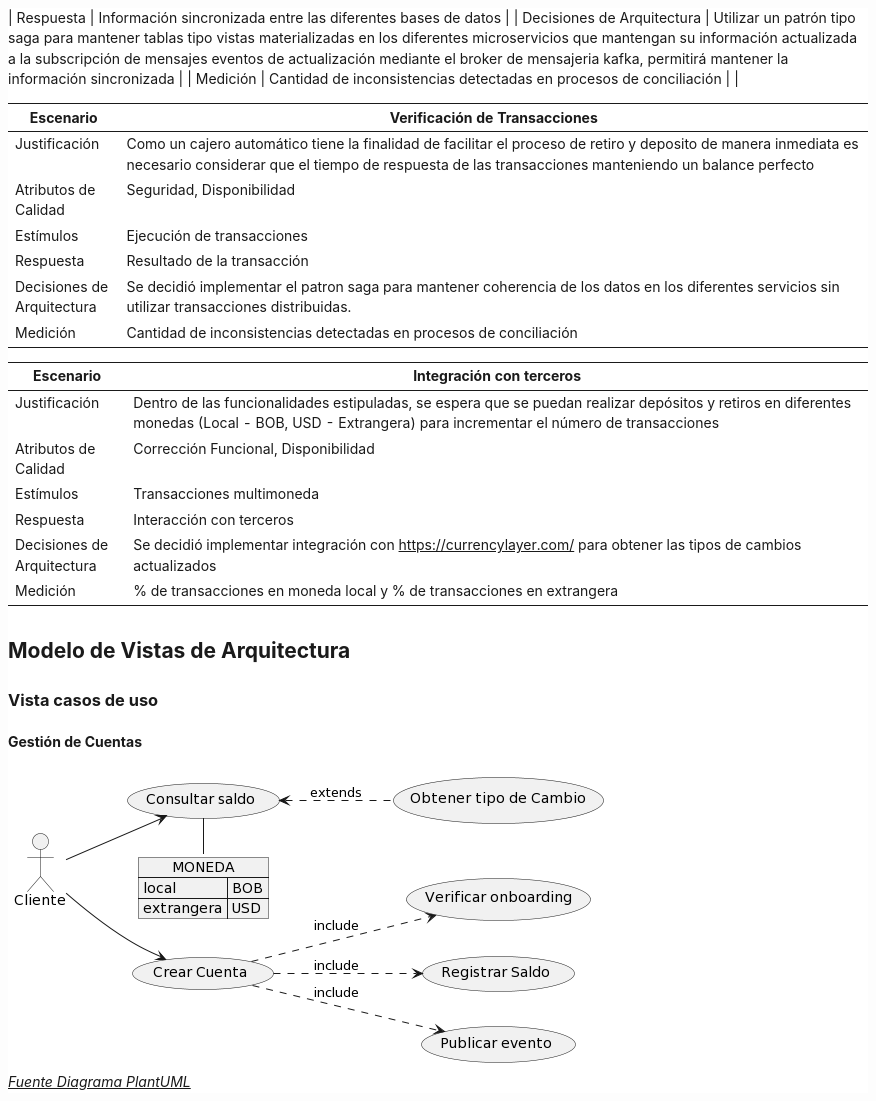 | Respuesta                  | Información sincronizada entre las diferentes bases de datos                                                                                                                                                                                                                                         |
| Decisiones de Arquitectura | Utilizar un patrón tipo saga para mantener tablas tipo vistas materializadas en los diferentes microservicios que mantengan su información actualizada a la subscripción de mensajes eventos de actualización mediante el broker de mensajeria kafka, permitirá mantener la información sincronizada |
| Medición                   | Cantidad de inconsistencias detectadas en procesos de conciliación                                                                                                                                                                                                                                   |                                                                                                                                                                                            |

| Escenario                  | Verificación de Transacciones                                                                                                                                                                                         |
|----------------------------|-----------------------------------------------------------------------------------------------------------------------------------------------------------------------------------------------------------------------|
| Justificación              | Como un cajero automático tiene la finalidad de facilitar el proceso de retiro y deposito de manera inmediata es necesario considerar que el tiempo de respuesta de las transacciones manteniendo un balance perfecto |
| Atributos de Calidad       | Seguridad, Disponibilidad                                                                                                                                                                                             |
| Estímulos                  | Ejecución de transacciones                                                                                                                                                                                            |
| Respuesta                  | Resultado de la transacción                                                                                                                                                                                           |
| Decisiones de Arquitectura | Se decidió implementar el patron saga para mantener coherencia de los datos en los diferentes servicios sin utilizar transacciones distribuidas.                                                                      |
| Medición                   | Cantidad de inconsistencias detectadas en procesos de conciliación                                                                                                                                                    |                                                                                                                                                                                            |

| Escenario                  | Integración con terceros                                                                                                                                                                          |
|----------------------------|---------------------------------------------------------------------------------------------------------------------------------------------------------------------------------------------------|
| Justificación              | Dentro de las funcionalidades estipuladas, se espera que se puedan realizar depósitos y retiros en diferentes monedas (Local - BOB, USD - Extrangera) para incrementar el número de transacciones |
| Atributos de Calidad       | Corrección Funcional, Disponibilidad                                                                                                                                                              |
| Estímulos                  | Transacciones multimoneda                                                                                                                                                                         |
| Respuesta                  | Interacción con terceros                                                                                                                                                                          |
| Decisiones de Arquitectura | Se decidió implementar integración con https://currencylayer.com/ para obtener las tipos de cambios actualizados                                                                                  |
| Medición                   | % de transacciones en moneda local y % de transacciones en extrangera                                                                                                                             |                                                                                                                                                                                            |

## Modelo de Vistas de Arquitectura <a name="vistas"></a>

### Vista casos de uso <a name="casoUso"></a>

#### Gestión de Cuentas

![alt text](../docs/casos/gestionCuentas.png)\
_[Fuente Diagrama PlantUML](../cuentas/src/main/resources/docs/plantUML/casos.puml)_
